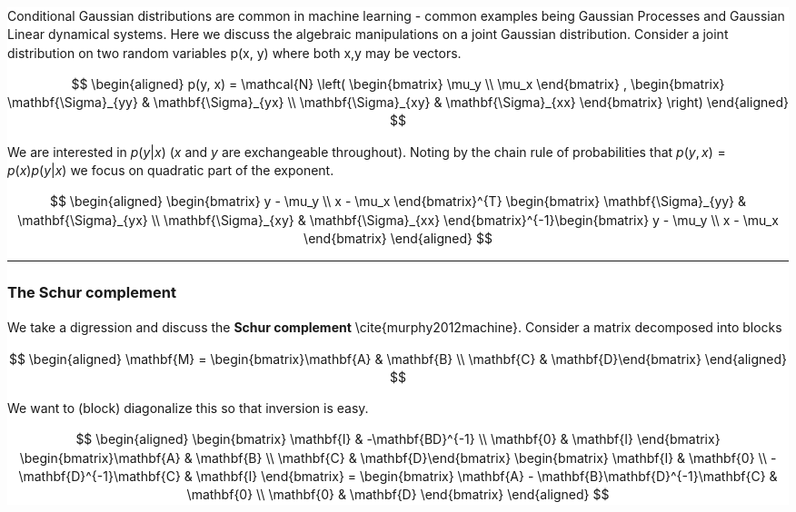 Conditional Gaussian distributions are common in machine learning - common
examples being Gaussian Processes and Gaussian Linear dynamical systems. Here
we discuss the algebraic manipulations on a joint Gaussian distribution. Consider
a joint distribution on two random variables p(x, y) where both x,y may be vectors.

$$
\begin{aligned}
p(y, x) = \mathcal{N} \left(
\begin{bmatrix} \mu_y \\ \mu_x \end{bmatrix}
, \begin{bmatrix} \mathbf{\Sigma}_{yy} & \mathbf{\Sigma}_{yx} \\ \mathbf{\Sigma}_{xy} & \mathbf{\Sigma}_{xx} \end{bmatrix} \right)
\end{aligned}
$$

We are interested in $p(y | x)$ ($x$ and $y$ are exchangeable throughout). Noting
by the chain rule of probabilities that $p(y,x) = p(x)p(y|x)$ we focus on quadratic
part of the exponent.

$$
\begin{aligned}
\begin{bmatrix} y - \mu_y \\ x - \mu_x \end{bmatrix}^{T} \begin{bmatrix} \mathbf{\Sigma}_{yy} & \mathbf{\Sigma}_{yx} \\ \mathbf{\Sigma}_{xy} & \mathbf{\Sigma}_{xx} \end{bmatrix}^{-1}\begin{bmatrix} y - \mu_y \\ x - \mu_x \end{bmatrix}
\end{aligned}
$$

---

### The Schur complement

We take a digression and discuss the **Schur complement** \cite{murphy2012machine}.
Consider a matrix decomposed into blocks

$$
\begin{aligned}
\mathbf{M} = \begin{bmatrix}\mathbf{A} & \mathbf{B} \\ \mathbf{C} & \mathbf{D}\end{bmatrix}
\end{aligned}
$$

We want to (block) diagonalize this so that inversion is easy.

$$
\begin{aligned}
\begin{bmatrix}
\mathbf{I} & -\mathbf{BD}^{-1} \\ \mathbf{0} & \mathbf{I}
\end{bmatrix}
\begin{bmatrix}\mathbf{A} & \mathbf{B} \\ \mathbf{C} & \mathbf{D}\end{bmatrix}
\begin{bmatrix}
\mathbf{I} & \mathbf{0} \\ -\mathbf{D}^{-1}\mathbf{C} & \mathbf{I}
\end{bmatrix} =
\begin{bmatrix}
\mathbf{A} - \mathbf{B}\mathbf{D}^{-1}\mathbf{C} & \mathbf{0} \\
\mathbf{0} & \mathbf{D}
\end{bmatrix}
\end{aligned}
$$
